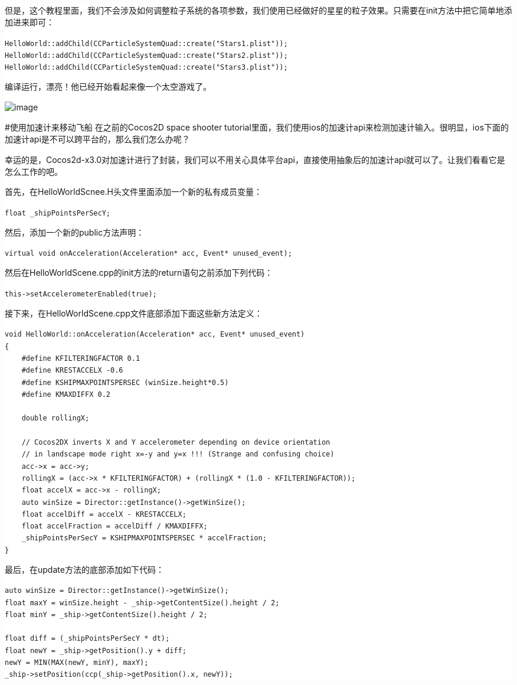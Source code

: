 但是，这个教程里面，我们不会涉及如何调整粒子系统的各项参数，我们使用已经做好的星星的粒子效果。只需要在init方法中把它简单地添加进来即可：

	HelloWorld::addChild(CCParticleSystemQuad::create("Stars1.plist"));
	HelloWorld::addChild(CCParticleSystemQuad::create("Stars2.plist"));
	HelloWorld::addChild(CCParticleSystemQuad::create("Stars3.plist"));

编译运行，漂亮！他已经开始看起来像一个太空游戏了。

![image](./res/SpaceGame7.jpg)

#使用加速计来移动飞船
在之前的Cocos2D space shooter tutorial里面，我们使用ios的加速计api来检测加速计输入。很明显，ios下面的加速计api是不可以跨平台的，那么我们怎么办呢？

幸运的是，Cocos2d-x3.0对加速计进行了封装，我们可以不用关心具体平台api，直接使用抽象后的加速计api就可以了。让我们看看它是怎么工作的吧。

首先，在HelloWorldScnee.H头文件里面添加一个新的私有成员变量：

	float _shipPointsPerSecY;

然后，添加一个新的public方法声明：

	virtual void onAcceleration(Acceleration* acc, Event* unused_event);

然后在HelloWorldScene.cpp的init方法的return语句之前添加下列代码：

	this->setAccelerometerEnabled(true);

接下来，在HelloWorldScene.cpp文件底部添加下面这些新方法定义：

	void HelloWorld::onAcceleration(Acceleration* acc, Event* unused_event)
	{
		#define KFILTERINGFACTOR 0.1
		#define KRESTACCELX -0.6
		#define KSHIPMAXPOINTSPERSEC (winSize.height*0.5)
		#define KMAXDIFFX 0.2

		double rollingX;

		// Cocos2DX inverts X and Y accelerometer depending on device orientation
		// in landscape mode right x=-y and y=x !!! (Strange and confusing choice)
		acc->x = acc->y;
		rollingX = (acc->x * KFILTERINGFACTOR) + (rollingX * (1.0 - KFILTERINGFACTOR));
		float accelX = acc->x - rollingX;
		auto winSize = Director::getInstance()->getWinSize();
		float accelDiff = accelX - KRESTACCELX;
		float accelFraction = accelDiff / KMAXDIFFX;
		_shipPointsPerSecY = KSHIPMAXPOINTSPERSEC * accelFraction;
	}

最后，在update方法的底部添加如下代码：

	auto winSize = Director::getInstance()->getWinSize();
	float maxY = winSize.height - _ship->getContentSize().height / 2;
	float minY = _ship->getContentSize().height / 2;

	float diff = (_shipPointsPerSecY * dt);
	float newY = _ship->getPosition().y + diff;
	newY = MIN(MAX(newY, minY), maxY);
	_ship->setPosition(ccp(_ship->getPosition().x, newY));
